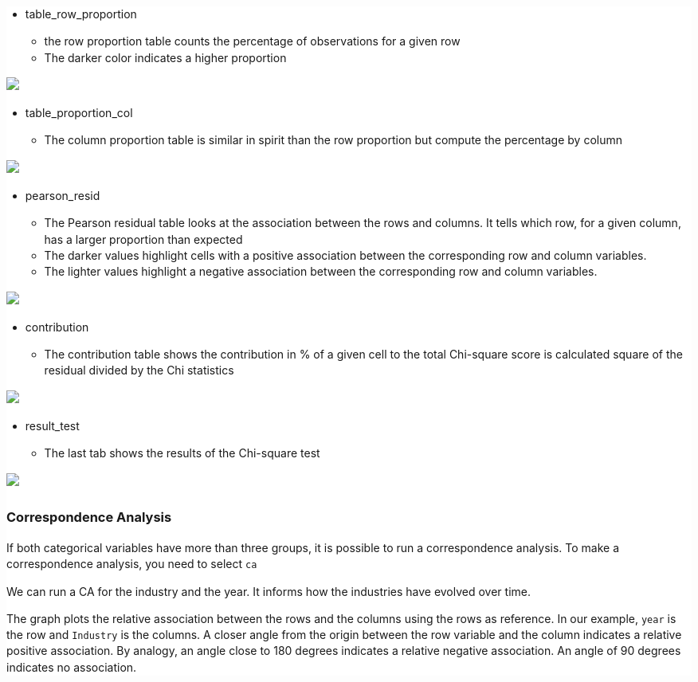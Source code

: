 -   table_row_proportion

	-   the row proportion table counts the percentage of observations for a given row
	-   The darker color indicates a higher proportion

![](https://drive.google.com/uc?export=view&id=1JRZF5SnPDaWTo_ZEPhhrs-sT6xsCEY6R)

-   table_proportion_col

	-   The column proportion table is similar in spirit than the row proportion but compute the percentage by column

![](https://drive.google.com/uc?export=view&id=1zrdX7gOAxG45Ntn8rj4-NRl5V9Ujpg-K)

-   pearson_resid

	-   The Pearson residual table looks at the association between the rows and columns. It tells which row, for a given column, has a larger proportion than expected
	-   The darker values highlight cells with a positive association between the corresponding row and column variables.
	-   The lighter values highlight a negative association between the corresponding row and column variables.

![](https://drive.google.com/uc?export=view&id=187aBRITkEWgdI-kbMRSraneRonKOYeD2)

-   contribution

	-   The contribution table shows the contribution in % of a given cell to the total Chi-square score is calculated square of the residual divided by the Chi statistics

![](https://drive.google.com/uc?export=view&id=1TVSpEoOLutSNvPz3fvbu4iS0GWCkYUC4)

-   result_test

	-   The last tab shows the results of the Chi-square test

![](https://drive.google.com/uc?export=view&id=1yZslLVzwkMg8qRvtpWtqXxQP8WI-o5Mh)

  

### Correspondence Analysis

If both categorical variables have more than three groups, it is possible to run a correspondence analysis. To make a correspondence analysis, you need to select `ca`

  

We can run a CA for the industry and the year. It informs how the industries have evolved over time.

  

The graph plots the relative association between the rows and the columns using the rows as reference. In our example, `year` is the row and `Industry` is the columns. A closer angle from the origin between the row variable and the column indicates a relative positive association. By analogy, an angle close to 180 degrees indicates a relative negative association. An angle of 90 degrees indicates no association.

  
